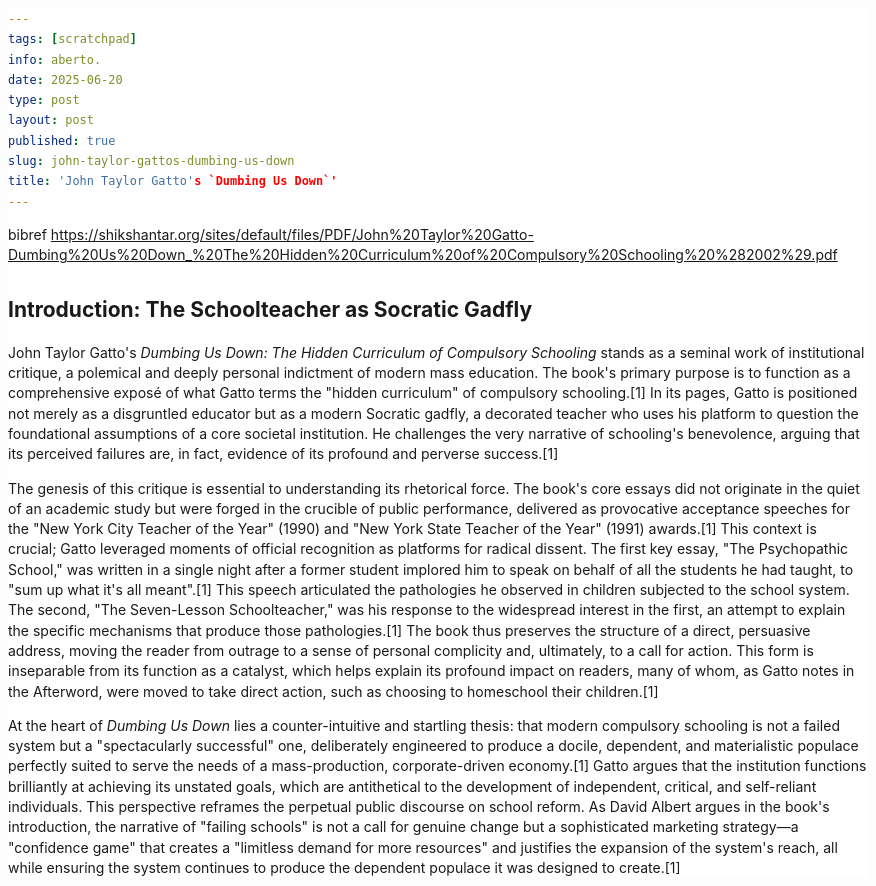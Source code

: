 ```yaml
---
tags: [scratchpad]
info: aberto.
date: 2025-06-20
type: post
layout: post
published: true
slug: john-taylor-gattos-dumbing-us-down
title: 'John Taylor Gatto's `Dumbing Us Down`'
---
```

bibref https://shikshantar.org/sites/default/files/PDF/John%20Taylor%20Gatto-Dumbing%20Us%20Down_%20The%20Hidden%20Curriculum%20of%20Compulsory%20Schooling%20%282002%29.pdf

## Introduction: The Schoolteacher as Socratic Gadfly

John Taylor Gatto's *Dumbing Us Down: The Hidden Curriculum of Compulsory Schooling* stands as a seminal work of institutional critique, a polemical and deeply personal indictment of modern mass education. The book's primary purpose is to function as a comprehensive exposé of what Gatto terms the "hidden curriculum" of compulsory schooling.[1] In its pages, Gatto is positioned not merely as a disgruntled educator but as a modern Socratic gadfly, a decorated teacher who uses his platform to question the foundational assumptions of a core societal institution. He challenges the very narrative of schooling's benevolence, arguing that its perceived failures are, in fact, evidence of its profound and perverse success.[1]

The genesis of this critique is essential to understanding its rhetorical force. The book's core essays did not originate in the quiet of an academic study but were forged in the crucible of public performance, delivered as provocative acceptance speeches for the "New York City Teacher of the Year" (1990) and "New York State Teacher of the Year" (1991) awards.[1] This context is crucial; Gatto leveraged moments of official recognition as platforms for radical dissent. The first key essay, "The Psychopathic School," was written in a single night after a former student implored him to speak on behalf of all the students he had taught, to "sum up what it's all meant".[1] This speech articulated the pathologies he observed in children subjected to the school system. The second, "The Seven-Lesson Schoolteacher," was his response to the widespread interest in the first, an attempt to explain the specific mechanisms that produce those pathologies.[1] The book thus preserves the structure of a direct, persuasive address, moving the reader from outrage to a sense of personal complicity and, ultimately, to a call for action. This form is inseparable from its function as a catalyst, which helps explain its profound impact on readers, many of whom, as Gatto notes in the Afterword, were moved to take direct action, such as choosing to homeschool their children.[1]

At the heart of *Dumbing Us Down* lies a counter-intuitive and startling thesis: that modern compulsory schooling is not a failed system but a "spectacularly successful" one, deliberately engineered to produce a docile, dependent, and materialistic populace perfectly suited to serve the needs of a mass-production, corporate-driven economy.[1] Gatto argues that the institution functions brilliantly at achieving its unstated goals, which are antithetical to the development of independent, critical, and self-reliant individuals. This perspective reframes the perpetual public discourse on school reform. As David Albert argues in the book's introduction, the narrative of "failing schools" is not a call for genuine change but a sophisticated marketing strategy—a "confidence game" that creates a "limitless demand for more resources" and justifies the expansion of the system's reach, all while ensuring the system continues to produce the dependent populace it was designed to create.[1]
